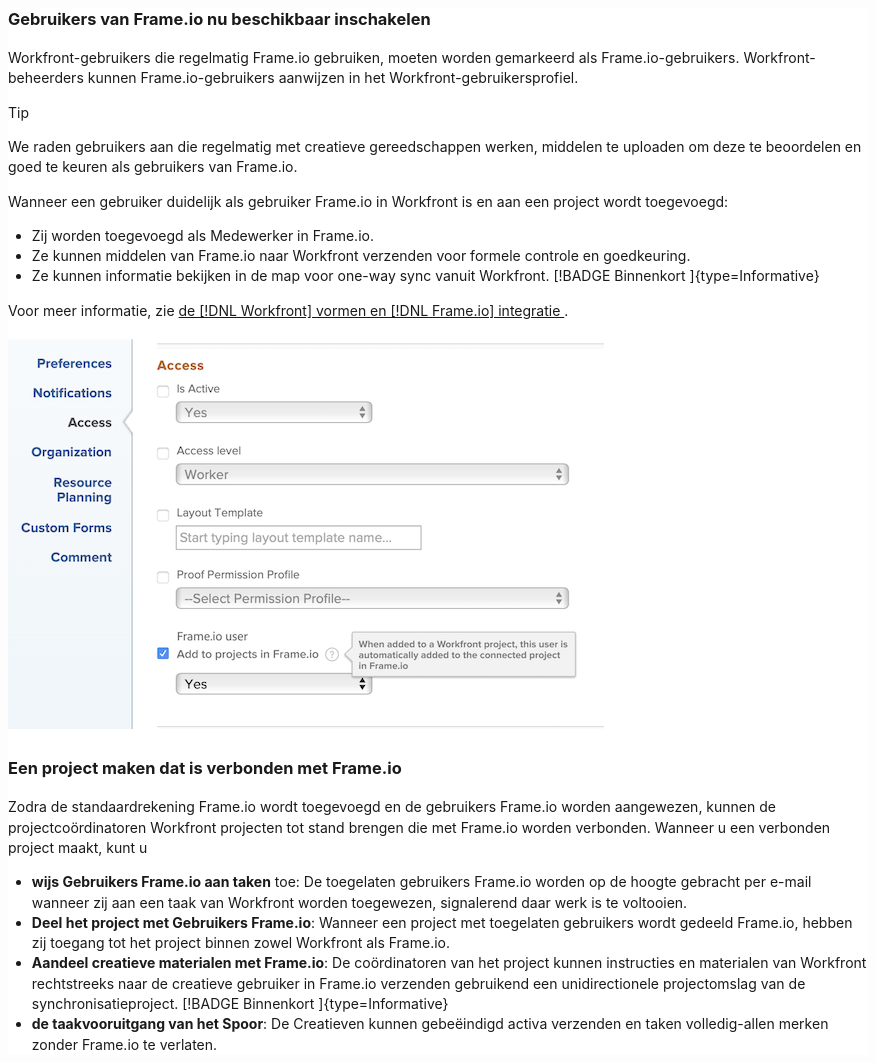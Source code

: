 

### Gebruikers van Frame.io nu beschikbaar inschakelen

Workfront-gebruikers die regelmatig Frame.io gebruiken, moeten worden gemarkeerd als Frame.io-gebruikers. Workfront-beheerders kunnen Frame.io-gebruikers aanwijzen in het Workfront-gebruikersprofiel.

>[!TIP]
>
>We raden gebruikers aan die regelmatig met creatieve gereedschappen werken, middelen te uploaden om deze te beoordelen en goed te keuren als gebruikers van Frame.io.

Wanneer een gebruiker duidelijk als gebruiker Frame.io in Workfront is en aan een project wordt toegevoegd:

* Zij worden toegevoegd als Medewerker in Frame.io.
* Ze kunnen middelen van Frame.io naar Workfront verzenden voor formele controle en goedkeuring.
* Ze kunnen informatie bekijken in de map voor one-way sync vanuit Workfront. [!BADGE  Binnenkort ]{type=Informative}

Voor meer informatie, zie [ de  [!DNL Workfront]  vormen en  [!DNL Frame.io]  integratie ](/help/quicksilver/administration-and-setup/configure-integrations/configure-wf-and-frame.md).

![ Kader toegelaten gebruiker ](assets/Frame-enabled-user.png)


### Een project maken dat is verbonden met Frame.io

Zodra de standaardrekening Frame.io wordt toegevoegd en de gebruikers Frame.io worden aangewezen, kunnen de projectcoördinatoren Workfront projecten tot stand brengen die met Frame.io worden verbonden. Wanneer u een verbonden project maakt, kunt u

* **wijs Gebruikers Frame.io aan taken** toe: De toegelaten gebruikers Frame.io worden op de hoogte gebracht per e-mail wanneer zij aan een taak van Workfront worden toegewezen, signalerend daar werk is te voltooien.
* **Deel het project met Gebruikers Frame.io**: Wanneer een project met toegelaten gebruikers wordt gedeeld Frame.io, hebben zij toegang tot het project binnen zowel Workfront als Frame.io.
* **Aandeel creatieve materialen met Frame.io**: De coördinatoren van het project kunnen instructies en materialen van Workfront rechtstreeks naar de creatieve gebruiker in Frame.io verzenden gebruikend een unidirectionele projectomslag van de synchronisatieproject. [!BADGE  Binnenkort ]{type=Informative}
* **de taakvooruitgang van het Spoor**: De Creatieven kunnen gebeëindigd activa verzenden en taken volledig-allen merken zonder Frame.io te verlaten.

